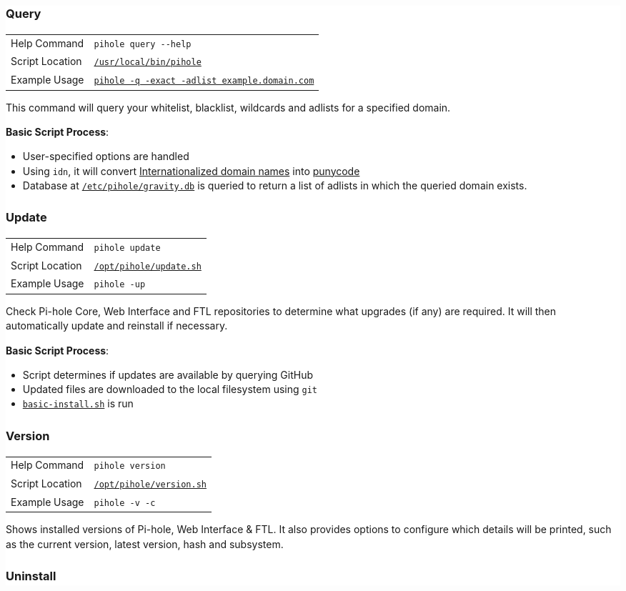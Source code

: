 ### Query

| | |
 --------------- | ---------------
Help Command    | `pihole query --help`
Script Location | [`/usr/local/bin/pihole`](https://github.com/pi-hole/pi-hole/blob/master/pihole)
Example Usage   | [`pihole -q -exact -adlist example.domain.com`](https://discourse.pi-hole.net/t/the-pihole-command-with-examples/738#adlist-query)

This command will query your whitelist, blacklist, wildcards and adlists for a specified domain.

**Basic Script Process**:

* User-specified options are handled
* Using `idn`, it will convert [Internationalized domain names](https://en.wikipedia.org/wiki/Internationalized_domain_name) into [punycode](https://en.wikipedia.org/wiki/Punycode)
* Database at [`/etc/pihole/gravity.db`](../database/gravity/index.md) is queried to return a list of adlists in which the queried domain exists.

### Update

| | |
 -------------- | --------------
Help Command    | `pihole update`
Script Location | [`/opt/pihole/update.sh`](https://github.com/pi-hole/pi-hole/blob/master/advanced/Scripts/update.sh)
Example Usage   | `pihole -up`

Check Pi-hole Core, Web Interface and FTL repositories to determine what upgrades (if any) are required. It will then automatically update and reinstall if necessary.

**Basic Script Process**:

* Script determines if updates are available by querying GitHub
* Updated files are downloaded to the local filesystem using `git`
* [`basic-install.sh`](https://github.com/pi-hole/pi-hole/blob/master/automated%20install/basic-install.sh) is run

### Version

| | |
 --------------- | ---------------
Help Command    | `pihole version`
Script Location | [`/opt/pihole/version.sh`](https://github.com/pi-hole/pi-hole/blob/master/advanced/Scripts/version.sh)
Example Usage   | `pihole -v -c`

Shows installed versions of Pi-hole, Web Interface & FTL. It also provides options to configure which details will be printed, such as the current version, latest version, hash and subsystem.

### Uninstall
